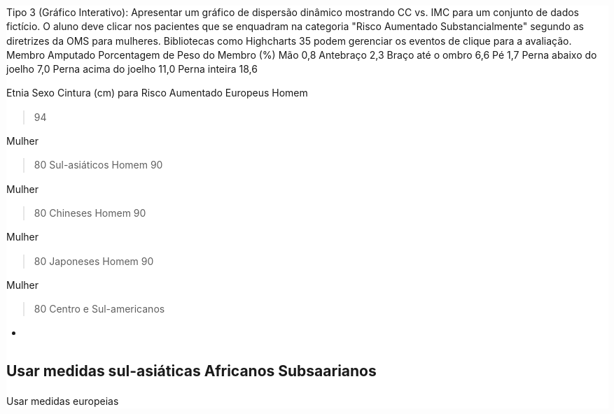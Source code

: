 Tipo 3 (Gráfico Interativo): Apresentar um gráfico de dispersão dinâmico mostrando CC vs. IMC para um conjunto de dados fictício. O aluno deve clicar nos pacientes que se enquadram na categoria "Risco Aumentado Substancialmente" segundo as diretrizes da OMS para mulheres. Bibliotecas como Highcharts 35 podem gerenciar os eventos de clique para a avaliação.
Membro Amputado
Porcentagem de Peso do Membro (%)
Mão
0,8
Antebraço
2,3
Braço até o ombro
6,6
Pé
1,7
Perna abaixo do joelho
7,0
Perna acima do joelho
11,0
Perna inteira
18,6







Etnia
Sexo
Cintura (cm) para Risco Aumentado
Europeus
Homem
> 94


Mulher
> 80
Sul-asiáticos
Homem
> 90


Mulher
> 80
Chineses
Homem
> 90


Mulher
> 80
Japoneses
Homem
> 90


Mulher
> 80
Centro e Sul-americanos
-
Usar medidas sul-asiáticas
Africanos Subsaarianos
-
Usar medidas europeias
